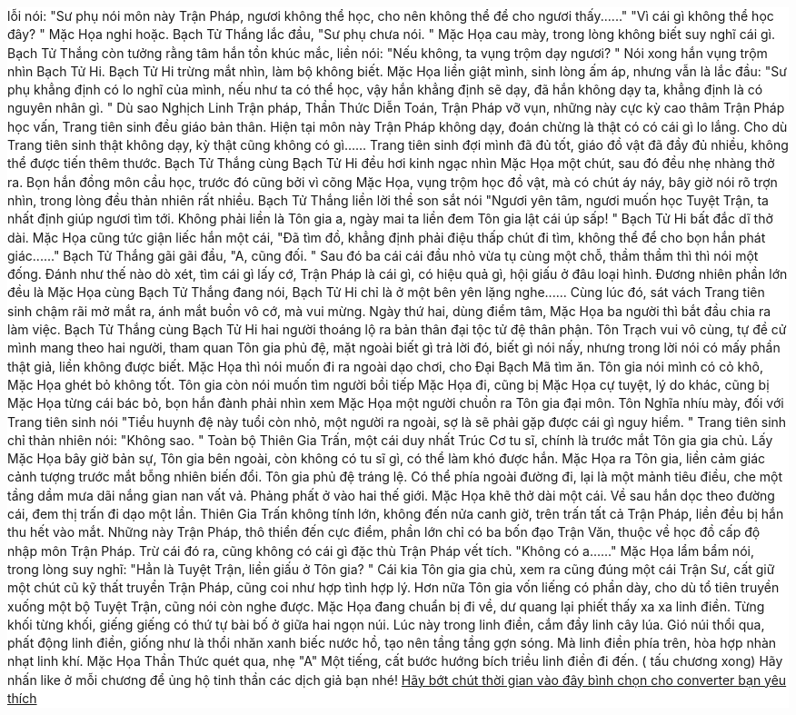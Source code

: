 lỗi nói: "Sư phụ nói môn này Trận Pháp, ngươi không thể học, cho nên không thể để cho ngươi thấy......" "Vì cái gì không thể học đây? " Mặc Họa nghi hoặc. Bạch Tử Thắng lắc đầu, "Sư phụ chưa nói. " Mặc Họa cau mày, trong lòng không biết suy nghĩ cái gì. Bạch Tử Thắng còn tưởng rằng tâm hắn tồn khúc mắc, liền nói: "Nếu không, ta vụng trộm dạy ngươi? " Nói xong hắn vụng trộm nhìn Bạch Tử Hi. Bạch Tử Hi trừng mắt nhìn, làm bộ không biết. Mặc Họa liền giật mình, sinh lòng ấm áp, nhưng vẫn là lắc đầu: "Sư phụ khẳng định có lo nghĩ của mình, nếu như ta có thể học, vậy hắn khẳng định sẽ dạy, đã hắn không dạy ta, khẳng định là có nguyên nhân gì. " Dù sao Nghịch Linh Trận pháp, Thần Thức Diễn Toán, Trận Pháp vỡ vụn, những này cực kỳ cao thâm Trận Pháp học vấn, Trang tiên sinh đều giáo bản thân. Hiện tại môn này Trận Pháp không dạy, đoán chừng là thật có có cái gì lo lắng. Cho dù Trang tiên sinh thật không dạy, kỳ thật cũng không có gì...... Trang tiên sinh đợi mình đã đủ tốt, giáo đồ vật đã đầy đủ nhiều, không thể được tiến thêm thước. Bạch Tử Thắng cùng Bạch Tử Hi đều hơi kinh ngạc nhìn Mặc Họa một chút, sau đó đều nhẹ nhàng thở ra. Bọn hắn đồng môn cầu học, trước đó cũng bởi vì cõng Mặc Họa, vụng trộm học đồ vật, mà có chút áy náy, bây giờ nói rõ trợn nhìn, trong lòng đều thản nhiên rất nhiều. Bạch Tử Thắng liền lời thề son sắt nói "Ngươi yên tâm, ngươi muốn học Tuyệt Trận, ta nhất định giúp ngươi tìm tới. Không phải liền là Tôn gia a, ngày mai ta liền đem Tôn gia lật cái úp sấp! " Bạch Tử Hi bất đắc dĩ thở dài. Mặc Họa cũng tức giận liếc hắn một cái, "Đã tìm đồ, khẳng định phải điệu thấp chút đi tìm, không thể để cho bọn hắn phát giác......" Bạch Tử Thắng gãi gãi đầu, "A, cũng đối. " Sau đó ba cái cái đầu nhỏ vừa tụ cùng một chỗ, thầm thầm thì thì nói một đống. Đánh như thế nào dò xét, tìm cái gì lấy cớ, Trận Pháp là cái gì, có hiệu quả gì, hội giấu ở đâu loại hình. Đương nhiên phần lớn đều là Mặc Họa cùng Bạch Tử Thắng đang nói, Bạch Tử Hi chỉ là ở một bên yên lặng nghe...... Cùng lúc đó, sát vách Trang tiên sinh chậm rãi mở mắt ra, ánh mắt buồn vô cớ, mà vui mừng. Ngày thứ hai, dùng điểm tâm, Mặc Họa ba người thì bắt đầu chia ra làm việc. Bạch Tử Thắng cùng Bạch Tử Hi hai người thoáng lộ ra bản thân đại tộc tử đệ thân phận. Tôn Trạch vui vô cùng, tự đề cử mình mang theo hai người, tham quan Tôn gia phủ đệ, mặt ngoài biết gì trả lời đó, biết gì nói nấy, nhưng trong lời nói có mấy phần thật giả, liền không được biết. Mặc Họa thì nói muốn đi ra ngoài dạo chơi, cho Đại Bạch Mã tìm ăn. Tôn gia nói mình có cỏ khô, Mặc Họa ghét bỏ không tốt. Tôn gia còn nói muốn tìm người bồi tiếp Mặc Họa đi, cũng bị Mặc Họa cự tuyệt, lý do khác, cũng bị Mặc Họa từng cái bác bỏ, bọn hắn đành phải nhìn xem Mặc Họa một người chuồn ra Tôn gia đại môn. Tôn Nghĩa nhíu mày, đối với Trang tiên sinh nói "Tiểu huynh đệ này tuổi còn nhỏ, một người ra ngoài, sợ là sẽ phải gặp được cái gì nguy hiểm. " Trang tiên sinh chỉ thản nhiên nói: "Không sao. " Toàn bộ Thiên Gia Trấn, một cái duy nhất Trúc Cơ tu sĩ, chính là trước mắt Tôn gia gia chủ. Lấy Mặc Họa bây giờ bản sự, Tôn gia bên ngoài, còn không có tu sĩ gì, có thể làm khó được hắn. Mặc Họa ra Tôn gia, liền cảm giác cảnh tượng trước mắt bỗng nhiên biến đổi. Tôn gia phủ đệ tráng lệ. Có thể phía ngoài đường đi, lại là một mảnh tiêu điều, che một tầng dầm mưa dãi nắng gian nan vất vả. Phảng phất ở vào hai thế giới. Mặc Họa khẽ thở dài một cái. Về sau hắn dọc theo đường cái, đem thị trấn đi dạo một lần. Thiên Gia Trấn không tính lớn, không đến nửa canh giờ, trên trấn tất cả Trận Pháp, liền đều bị hắn thu hết vào mắt. Những này Trận Pháp, thô thiển đến cực điểm, phần lớn chỉ có ba bốn đạo Trận Văn, thuộc về học đồ cấp độ nhập môn Trận Pháp. Trừ cái đó ra, cũng không có cái gì đặc thù Trận Pháp vết tích. "Không có a......" Mặc Họa lẩm bẩm nói, trong lòng suy nghĩ: "Hẳn là Tuyệt Trận, liền giấu ở Tôn gia? " Cái kia Tôn gia gia chủ, xem ra cũng đúng một cái Trận Sư, cất giữ một chút cũ kỹ thất truyền Trận Pháp, cũng coi như hợp tình hợp lý. Hơn nữa Tôn gia vốn liếng có phần dày, cho dù tổ tiên truyền xuống một bộ Tuyệt Trận, cũng nói còn nghe được. Mặc Họa đang chuẩn bị đi về, dư quang lại phiết thấy xa xa linh điền. Từng khối từng khối, giếng giếng có thứ tự bài bố ở giữa hai ngọn núi. Lúc này trong linh điền, cắm đầy linh cây lúa. Gió núi thổi qua, phất động linh điền, giống như là thổi nhăn xanh biếc nước hồ, tạo nên tầng tầng gợn sóng. Mà linh điền phía trên, hòa hợp nhàn nhạt linh khí. Mặc Họa Thần Thức quét qua, nhẹ "A" Một tiếng, cất bước hướng bích triều linh điền đi đến. ( tấu chương xong)
Hãy nhấn like ở mỗi chương để ủng hộ tinh thần các dịch giả bạn nhé!
[Hãy bớt chút thời gian vào đây bình chọn cho converter bạn yêu thích](http://www.tangthuvien.vn/forum/showthread.php?t=151421)